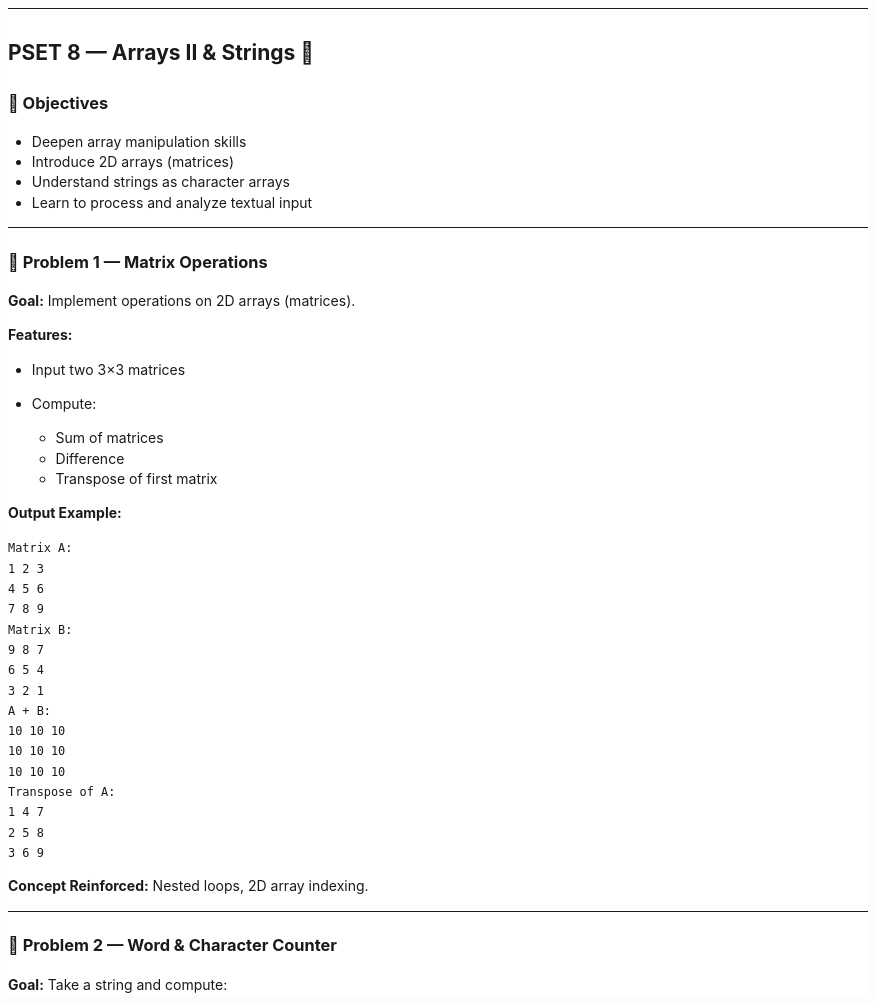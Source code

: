 
---

## **PSET 8 — Arrays II & Strings 🔡**

### 🎯 Objectives

* Deepen array manipulation skills
* Introduce 2D arrays (matrices)
* Understand strings as character arrays
* Learn to process and analyze textual input

---

### 🧩 **Problem 1 — Matrix Operations**

**Goal:** Implement operations on 2D arrays (matrices).

**Features:**

* Input two 3×3 matrices
* Compute:

  * Sum of matrices
  * Difference
  * Transpose of first matrix

**Output Example:**

```
Matrix A:
1 2 3
4 5 6
7 8 9
Matrix B:
9 8 7
6 5 4
3 2 1
A + B:
10 10 10
10 10 10
10 10 10
Transpose of A:
1 4 7
2 5 8
3 6 9
```

**Concept Reinforced:** Nested loops, 2D array indexing.

---

### 🧩 **Problem 2 — Word & Character Counter**

**Goal:** Take a string and compute:
